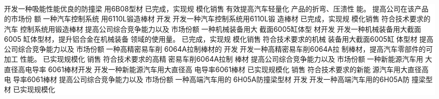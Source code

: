 开发一种吸能性能优良的防撞梁
用6B08型材
已完成，实现规
模化销售
有效提高汽车轻量化
产品的折弯、压溃性
能。
提高公司在该产品的市场份
额
一种汽车控制系统
用6110L锻造棒材
开发
开发一种汽车控制系统用6110L锻
造棒材
已完成，实现规
模化销售
符合技术要求的汽车
控制系统用锻造棒材
提高公司综合竞争能力以及
市场份额
一种机械装备用大
截面6005缸体型
材开发
开发一种机械装备用大截面6005
缸体型材，提升铝合金在机械装备
领域的使用量。
已完成，实现规
模化销售
符合技术要求的机械
装备用大截面6005缸
体型材
提高公司综合竞争能力以及
市场份额
一种高精密易车削
6064A拉制棒材的
开发
开发一种高精密易车削6064A拉
制棒材，提高汽车零部件的可加工
性能。
已实现规模化
销售
符合技术要求的高精
密易车削6064A拉制
棒材
提高公司综合竞争能力以及
市场份额
一种新能源汽车用
大直径高电导率
6061棒材开发
开发一种新能源汽车用大直径高
电导率6061棒材
已实现规模化
销售
符合技术要求的新能
源汽车用大直径高电
导率6061棒材
提高公司综合竞争能力以及
市场份额
一种高端汽车用的
6H05A防撞梁型材
开发
开发一种高端汽车用的6H05A防
撞梁型材
已实现规模化
